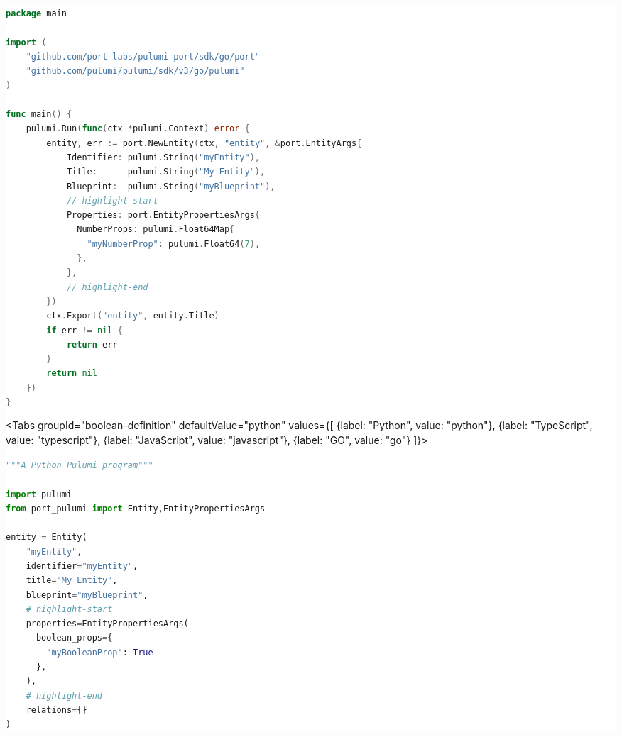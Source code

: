 ```go showLineNumbers
package main

import (
    "github.com/port-labs/pulumi-port/sdk/go/port"
    "github.com/pulumi/pulumi/sdk/v3/go/pulumi"
)

func main() {
    pulumi.Run(func(ctx *pulumi.Context) error {
    	entity, err := port.NewEntity(ctx, "entity", &port.EntityArgs{
    		Identifier: pulumi.String("myEntity"),
    		Title:      pulumi.String("My Entity"),
    		Blueprint:  pulumi.String("myBlueprint"),
    		// highlight-start
            Properties: port.EntityPropertiesArgs{
              NumberProps: pulumi.Float64Map{
                "myNumberProp": pulumi.Float64(7),
              },
            },
    		// highlight-end
    	})
    	ctx.Export("entity", entity.Title)
    	if err != nil {
    		return err
    	}
    	return nil
    })
}
```

</TabItem>

</Tabs>

</TabItem>
<TabItem value="boolean">

<Tabs groupId="boolean-definition" defaultValue="python" values={[
{label: "Python", value: "python"},
{label: "TypeScript", value: "typescript"},
{label: "JavaScript", value: "javascript"},
{label: "GO", value: "go"}
]}>

<TabItem value="python">

```python showLineNumbers
"""A Python Pulumi program"""

import pulumi
from port_pulumi import Entity,EntityPropertiesArgs

entity = Entity(
    "myEntity",
    identifier="myEntity",
    title="My Entity",
    blueprint="myBlueprint",
    # highlight-start
    properties=EntityPropertiesArgs(
      boolean_props={
        "myBooleanProp": True
      },
    ),
    # highlight-end
    relations={}
)
```